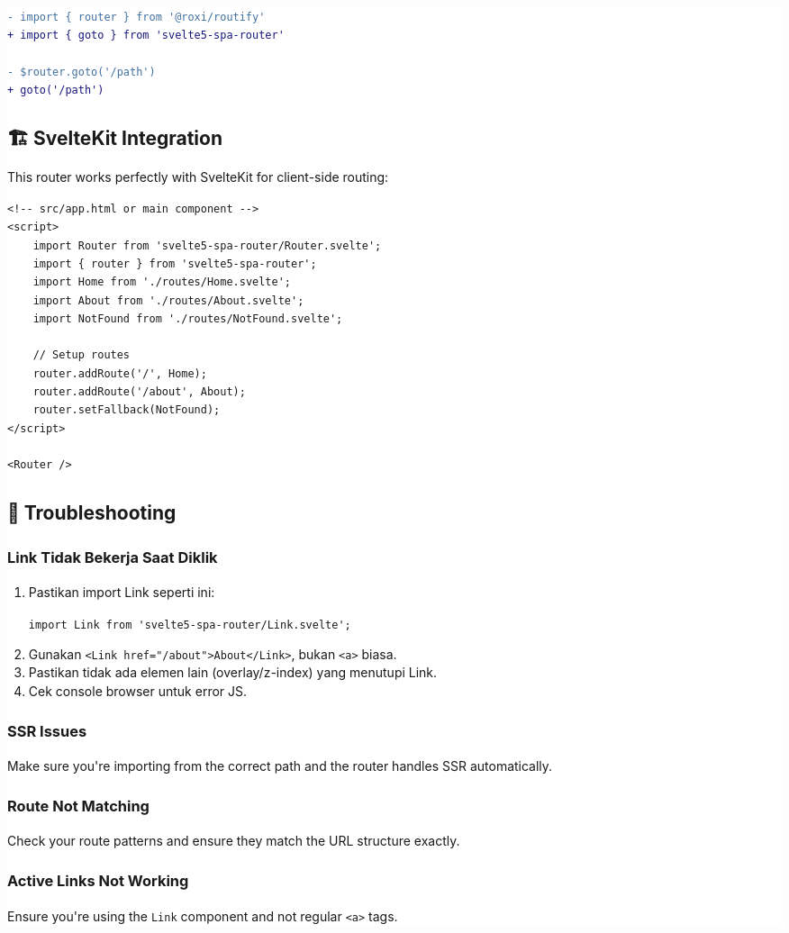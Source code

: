 ```diff
- import { router } from '@roxi/routify'
+ import { goto } from 'svelte5-spa-router'

- $router.goto('/path')
+ goto('/path')
```

## 🏗️ SvelteKit Integration

This router works perfectly with SvelteKit for client-side routing:

```svelte
<!-- src/app.html or main component -->
<script>
	import Router from 'svelte5-spa-router/Router.svelte';
	import { router } from 'svelte5-spa-router';
	import Home from './routes/Home.svelte';
	import About from './routes/About.svelte';
	import NotFound from './routes/NotFound.svelte';

	// Setup routes
	router.addRoute('/', Home);
	router.addRoute('/about', About);
	router.setFallback(NotFound);
</script>

<Router />
```

## 🐛 Troubleshooting

### Link Tidak Bekerja Saat Diklik

1. Pastikan import Link seperti ini:
   ```svelte
   import Link from 'svelte5-spa-router/Link.svelte';
   ```
2. Gunakan `<Link href="/about">About</Link>`, bukan `<a>` biasa.
3. Pastikan tidak ada elemen lain (overlay/z-index) yang menutupi Link.
4. Cek console browser untuk error JS.

### SSR Issues

Make sure you're importing from the correct path and the router handles SSR automatically.

### Route Not Matching

Check your route patterns and ensure they match the URL structure exactly.

### Active Links Not Working

Ensure you're using the `Link` component and not regular `<a>` tags.
